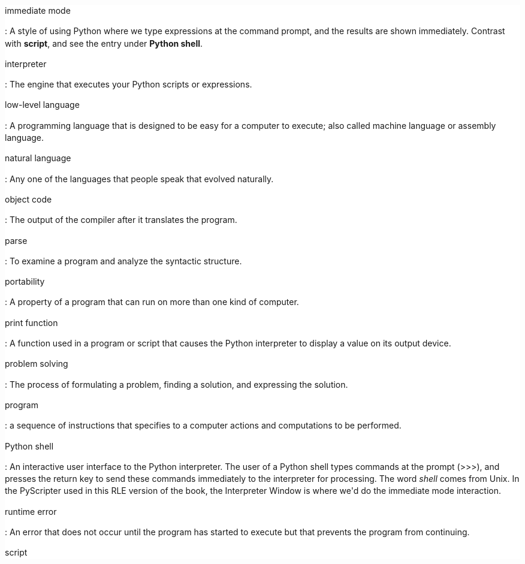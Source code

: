 immediate mode

:   A style of using Python where we type expressions at the command prompt, and 
    the results are shown immediately.  Contrast with **script**, and see the
    entry under **Python shell**.

interpreter

:   The engine that executes your Python scripts or expressions.
    
low-level language

:   A programming language that is designed to be easy for a computer to
    execute; also called machine language or assembly language.

natural language

:   Any one of the languages that people speak that evolved naturally.

object code

:   The output of the compiler after it translates the program.

parse

:   To examine a program and analyze the syntactic structure.

portability

:   A property of a program that can run on more than one kind of computer.

print function

:   A function used in a program or script that causes the Python interpreter to 
    display a value on its output device.

problem solving

:   The process of formulating a problem, finding a solution, and
    expressing the solution.

program

:   a sequence of instructions that specifies to a computer actions and
    computations to be performed.

Python shell

:   An interactive user interface to the Python interpreter. The user of a
    Python shell types commands at the prompt (>>>), and presses the return
    key to send these commands immediately to the interpreter for
    processing.  The word *shell* comes from Unix.  In the PyScripter 
    used in this RLE version of the book, the Interpreter Window is where
    we'd do the immediate mode interaction.  

runtime error

:   An error that does not occur until the program has started to execute
    but that prevents the program from continuing.

script
